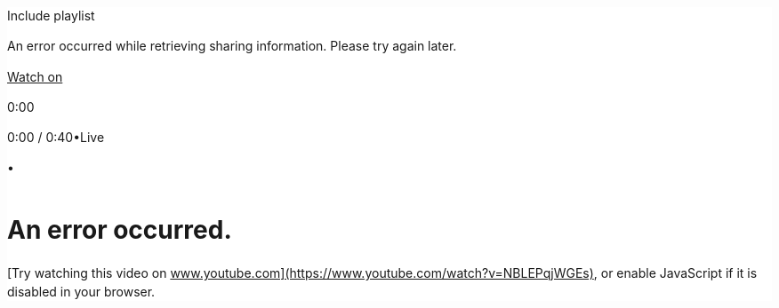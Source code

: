 Include playlist

An error occurred while retrieving sharing information. Please try again
later.

[Watch
on](https://www.youtube.com/watch?v=NBLEPqjWGEs&embeds_referring_euri=https%3A%2F%2Fwww.metaco.com%2F&feature=emb_imp_woyt)

0:00

0:00 / 0:40•Live

•

[](https://www.youtube.com/watch?v=NBLEPqjWGEs "Watch on YouTube")

# An error occurred.

[Try watching this video on
www.youtube.com](https://www.youtube.com/watch?v=NBLEPqjWGEs), or enable
JavaScript if it is disabled in your browser.

